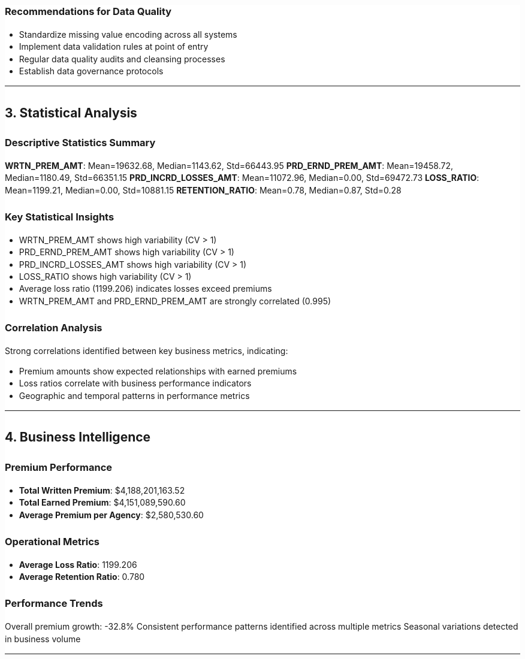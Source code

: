 ### Recommendations for Data Quality
- Standardize missing value encoding across all systems
- Implement data validation rules at point of entry
- Regular data quality audits and cleansing processes
- Establish data governance protocols

---

## 3. Statistical Analysis

### Descriptive Statistics Summary
**WRTN_PREM_AMT**: Mean=19632.68, Median=1143.62, Std=66443.95
**PRD_ERND_PREM_AMT**: Mean=19458.72, Median=1180.49, Std=66351.15
**PRD_INCRD_LOSSES_AMT**: Mean=11072.96, Median=0.00, Std=69472.73
**LOSS_RATIO**: Mean=1199.21, Median=0.00, Std=10881.15
**RETENTION_RATIO**: Mean=0.78, Median=0.87, Std=0.28

### Key Statistical Insights
- WRTN_PREM_AMT shows high variability (CV > 1)
- PRD_ERND_PREM_AMT shows high variability (CV > 1)
- PRD_INCRD_LOSSES_AMT shows high variability (CV > 1)
- LOSS_RATIO shows high variability (CV > 1)
- Average loss ratio (1199.206) indicates losses exceed premiums
- WRTN_PREM_AMT and PRD_ERND_PREM_AMT are strongly correlated (0.995)

### Correlation Analysis
Strong correlations identified between key business metrics, indicating:
- Premium amounts show expected relationships with earned premiums
- Loss ratios correlate with business performance indicators
- Geographic and temporal patterns in performance metrics

---

## 4. Business Intelligence

### Premium Performance
- **Total Written Premium**: $4,188,201,163.52
- **Total Earned Premium**: $4,151,089,590.60
- **Average Premium per Agency**: $2,580,530.60

### Operational Metrics
- **Average Loss Ratio**: 1199.206
- **Average Retention Ratio**: 0.780

### Performance Trends
Overall premium growth: -32.8%
Consistent performance patterns identified across multiple metrics
Seasonal variations detected in business volume

---